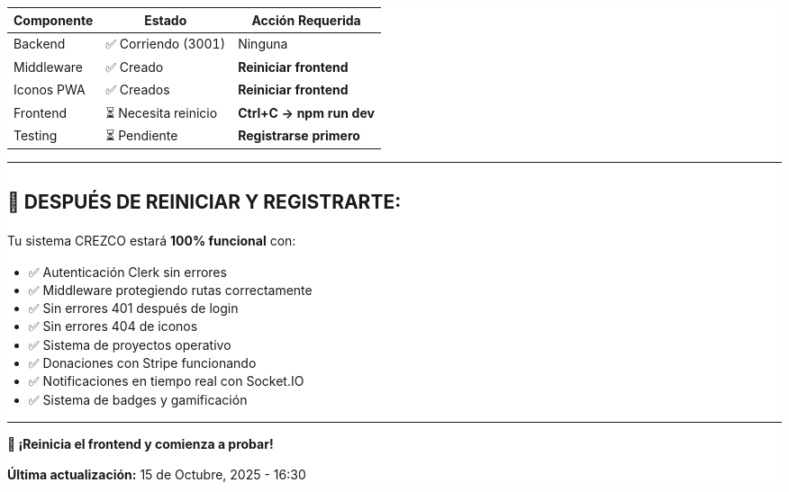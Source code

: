 | Componente | Estado | Acción Requerida |
|------------|--------|------------------|
| Backend | ✅ Corriendo (3001) | Ninguna |
| Middleware | ✅ Creado | **Reiniciar frontend** |
| Iconos PWA | ✅ Creados | **Reiniciar frontend** |
| Frontend | ⏳ Necesita reinicio | **Ctrl+C → npm run dev** |
| Testing | ⏳ Pendiente | **Registrarse primero** |

---

## 🎉 **DESPUÉS DE REINICIAR Y REGISTRARTE:**

Tu sistema CREZCO estará **100% funcional** con:

- ✅ Autenticación Clerk sin errores
- ✅ Middleware protegiendo rutas correctamente
- ✅ Sin errores 401 después de login
- ✅ Sin errores 404 de iconos
- ✅ Sistema de proyectos operativo
- ✅ Donaciones con Stripe funcionando
- ✅ Notificaciones en tiempo real con Socket.IO
- ✅ Sistema de badges y gamificación

---

**🚀 ¡Reinicia el frontend y comienza a probar!**

**Última actualización:** 15 de Octubre, 2025 - 16:30
